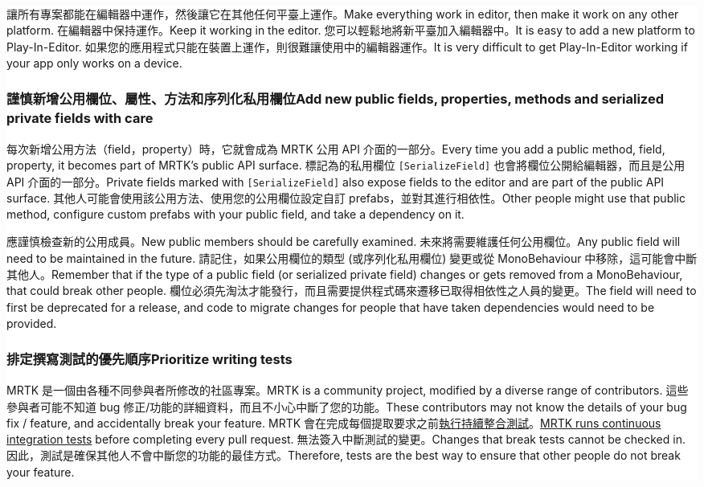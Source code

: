 <span data-ttu-id="e1943-131">讓所有專案都能在編輯器中運作，然後讓它在其他任何平臺上運作。</span><span class="sxs-lookup"><span data-stu-id="e1943-131">Make everything work in editor, then make it work on any other platform.</span></span> <span data-ttu-id="e1943-132">在編輯器中保持運作。</span><span class="sxs-lookup"><span data-stu-id="e1943-132">Keep it working in the editor.</span></span> <span data-ttu-id="e1943-133">您可以輕鬆地將新平臺加入編輯器中。</span><span class="sxs-lookup"><span data-stu-id="e1943-133">It is easy to add a new platform to Play-In-Editor.</span></span> <span data-ttu-id="e1943-134">如果您的應用程式只能在裝置上運作，則很難讓使用中的編輯器運作。</span><span class="sxs-lookup"><span data-stu-id="e1943-134">It is very difficult to get Play-In-Editor working if your app only works on a device.</span></span>

### <a name="add-new-public-fields-properties-methods-and-serialized-private-fields-with-care"></a><span data-ttu-id="e1943-135">謹慎新增公用欄位、屬性、方法和序列化私用欄位</span><span class="sxs-lookup"><span data-stu-id="e1943-135">Add new public fields, properties, methods and serialized private fields with care</span></span>

<span data-ttu-id="e1943-136">每次新增公用方法（field，property）時，它就會成為 MRTK 公用 API 介面的一部分。</span><span class="sxs-lookup"><span data-stu-id="e1943-136">Every time you add a public method, field, property, it becomes part of MRTK’s public API surface.</span></span> <span data-ttu-id="e1943-137">標記為的私用欄位 `[SerializeField]` 也會將欄位公開給編輯器，而且是公用 API 介面的一部分。</span><span class="sxs-lookup"><span data-stu-id="e1943-137">Private fields marked with `[SerializeField]` also expose fields to the editor and are part of the public API surface.</span></span> <span data-ttu-id="e1943-138">其他人可能會使用該公用方法、使用您的公用欄位設定自訂 prefabs，並對其進行相依性。</span><span class="sxs-lookup"><span data-stu-id="e1943-138">Other people might use that public method, configure custom prefabs with your public field, and take a dependency on it.</span></span>

<span data-ttu-id="e1943-139">應謹慎檢查新的公用成員。</span><span class="sxs-lookup"><span data-stu-id="e1943-139">New public members should be carefully examined.</span></span> <span data-ttu-id="e1943-140">未來將需要維護任何公用欄位。</span><span class="sxs-lookup"><span data-stu-id="e1943-140">Any public field will need to be maintained in the future.</span></span> <span data-ttu-id="e1943-141">請記住，如果公用欄位的類型 (或序列化私用欄位) 變更或從 MonoBehaviour 中移除，這可能會中斷其他人。</span><span class="sxs-lookup"><span data-stu-id="e1943-141">Remember that if the type of a public field (or serialized private field) changes or gets removed from a MonoBehaviour, that could break other people.</span></span> <span data-ttu-id="e1943-142">欄位必須先淘汰才能發行，而且需要提供程式碼來遷移已取得相依性之人員的變更。</span><span class="sxs-lookup"><span data-stu-id="e1943-142">The field will need to first be deprecated for a release, and code to migrate changes for people that have taken dependencies would need to be provided.</span></span>

### <a name="prioritize-writing-tests"></a><span data-ttu-id="e1943-143">排定撰寫測試的優先順序</span><span class="sxs-lookup"><span data-stu-id="e1943-143">Prioritize writing tests</span></span>

<span data-ttu-id="e1943-144">MRTK 是一個由各種不同參與者所修改的社區專案。</span><span class="sxs-lookup"><span data-stu-id="e1943-144">MRTK is a community project, modified by a diverse range of contributors.</span></span> <span data-ttu-id="e1943-145">這些參與者可能不知道 bug 修正/功能的詳細資料，而且不小心中斷了您的功能。</span><span class="sxs-lookup"><span data-stu-id="e1943-145">These contributors may not know the details of your bug fix / feature, and accidentally break your feature.</span></span> <span data-ttu-id="e1943-146">MRTK 會在完成每個提取要求之前[執行持續整合測試](https://dev.azure.com/aipmr/MixedRealityToolkit-Unity-CI/_build?definitionId=16)。</span><span class="sxs-lookup"><span data-stu-id="e1943-146">[MRTK runs continuous integration tests](https://dev.azure.com/aipmr/MixedRealityToolkit-Unity-CI/_build?definitionId=16) before completing every pull request.</span></span> <span data-ttu-id="e1943-147">無法簽入中斷測試的變更。</span><span class="sxs-lookup"><span data-stu-id="e1943-147">Changes that break tests cannot be checked in.</span></span> <span data-ttu-id="e1943-148">因此，測試是確保其他人不會中斷您的功能的最佳方式。</span><span class="sxs-lookup"><span data-stu-id="e1943-148">Therefore, tests are the best way to ensure that other people do not break your feature.</span></span>
